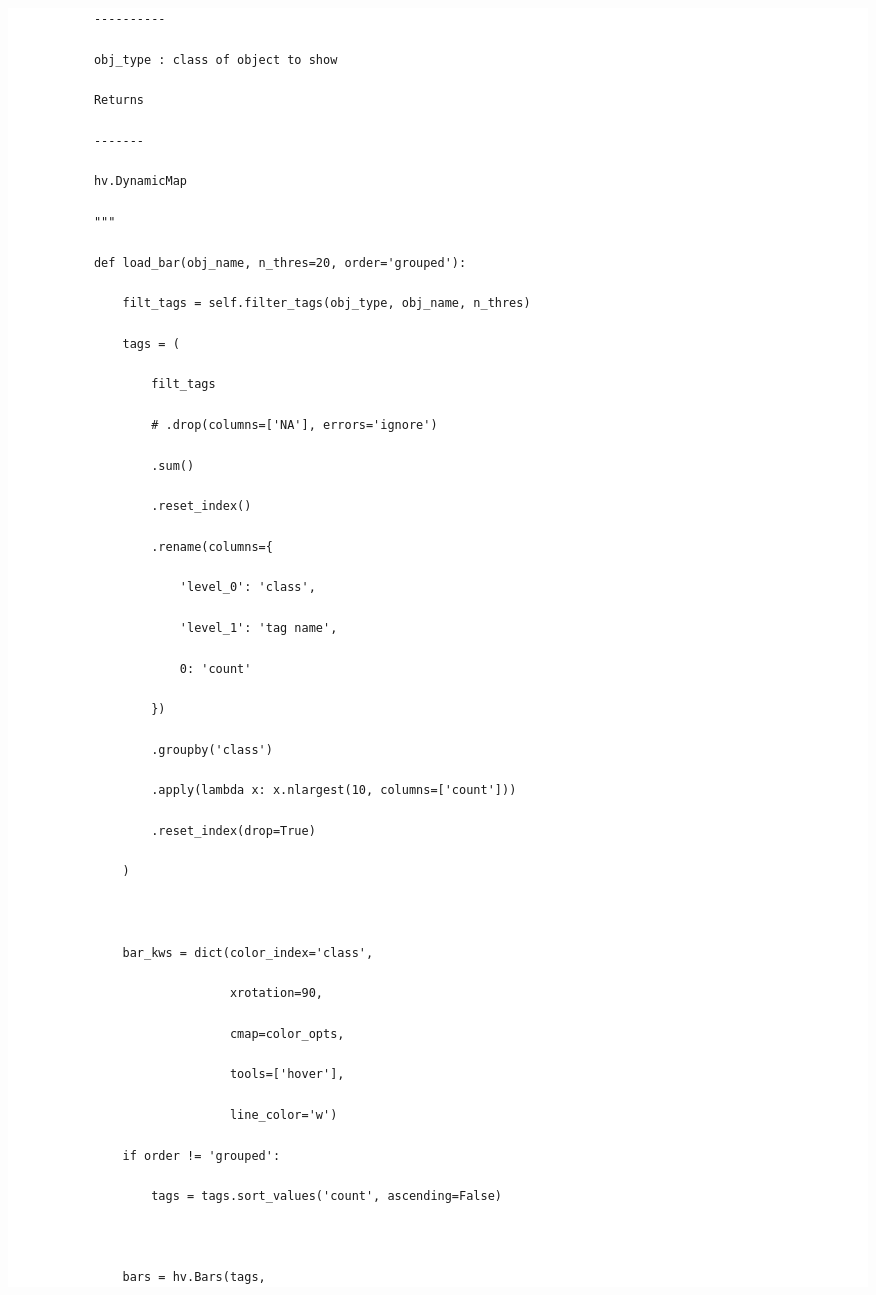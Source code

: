                ----------

                obj_type : class of object to show

                Returns

                -------

                hv.DynamicMap

                """

                def load_bar(obj_name, n_thres=20, order='grouped'):

                    filt_tags = self.filter_tags(obj_type, obj_name, n_thres)

                    tags = (

                        filt_tags

                        # .drop(columns=['NA'], errors='ignore')

                        .sum()

                        .reset_index()

                        .rename(columns={

                            'level_0': 'class',

                            'level_1': 'tag name',

                            0: 'count'

                        })

                        .groupby('class')

                        .apply(lambda x: x.nlargest(10, columns=['count']))

                        .reset_index(drop=True)

                    )

        

                    bar_kws = dict(color_index='class',

                                   xrotation=90,

                                   cmap=color_opts,

                                   tools=['hover'],

                                   line_color='w')

                    if order != 'grouped':

                        tags = tags.sort_values('count', ascending=False)

        

                    bars = hv.Bars(tags,
